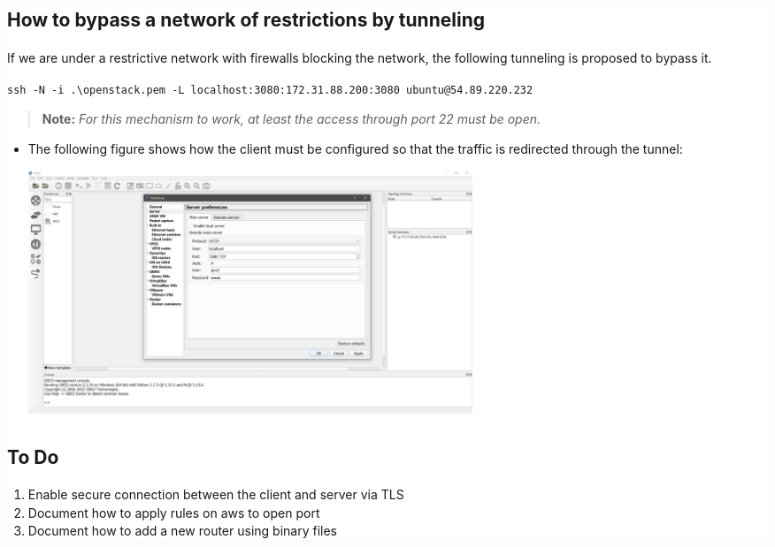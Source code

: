 ## How to bypass a network of restrictions by tunneling

If we are under a restrictive network with firewalls blocking the network, the following tunneling is proposed to bypass it.

```console
ssh -N -i .\openstack.pem -L localhost:3080:172.31.88.200:3080 ubuntu@54.89.220.232
```

>**Note:** *For this mechanism to work, at least the access through port 22 must be open.*

- The following figure shows how the client must be configured so that the traffic is redirected through the tunnel:

    <img src="./img/bypassing_firewall.png"  width="60%" height="30%">

## To Do

1. Enable secure connection between the client and server via TLS
2. Document how to apply rules on aws to open port
3. Document how to add a new router using binary files
